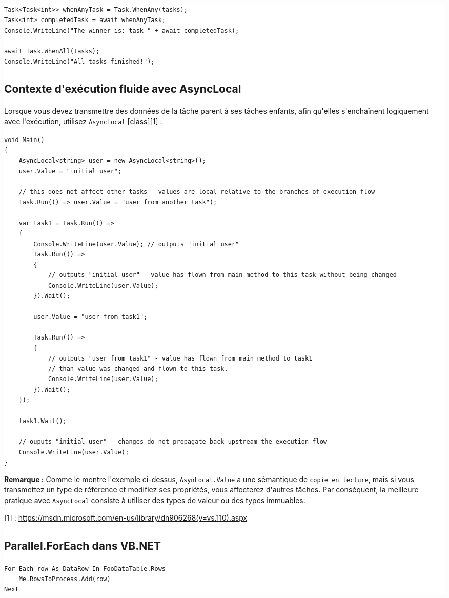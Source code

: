     Task<Task<int>> whenAnyTask = Task.WhenAny(tasks);
    Task<int> completedTask = await whenAnyTask;
    Console.WriteLine("The winner is: task " + await completedTask);

    await Task.WhenAll(tasks);
    Console.WriteLine("All tasks finished!");

## Contexte d'exécution fluide avec AsyncLocal
Lorsque vous devez transmettre des données de la tâche parent à ses tâches enfants, afin qu'elles s'enchaînent logiquement avec l'exécution, utilisez `AsyncLocal` [class][1] :

    void Main()
    {
        AsyncLocal<string> user = new AsyncLocal<string>();
        user.Value = "initial user";
        
        // this does not affect other tasks - values are local relative to the branches of execution flow
        Task.Run(() => user.Value = "user from another task"); 
        
        var task1 = Task.Run(() =>
        {
            Console.WriteLine(user.Value); // outputs "initial user"
            Task.Run(() =>
            {
                // outputs "initial user" - value has flown from main method to this task without being changed
                Console.WriteLine(user.Value);
            }).Wait();

            user.Value = "user from task1";
 
            Task.Run(() =>
            {
                // outputs "user from task1" - value has flown from main method to task1
                // than value was changed and flown to this task.
                Console.WriteLine(user.Value);
            }).Wait();
        });
        
        task1.Wait();
        
        // ouputs "initial user" - changes do not propagate back upstream the execution flow    
        Console.WriteLine(user.Value); 
    }

**Remarque :** Comme le montre l'exemple ci-dessus, `AsynLocal.Value` a une sémantique de `copie en lecture`, mais si vous transmettez un type de référence et modifiez ses propriétés, vous affecterez d'autres tâches. Par conséquent, la meilleure pratique avec `AsyncLocal` consiste à utiliser des types de valeur ou des types immuables.

[1] : https://msdn.microsoft.com/en-us/library/dn906268(v=vs.110).aspx

## Parallel.ForEach dans VB.NET
    For Each row As DataRow In FooDataTable.Rows
        Me.RowsToProcess.Add(row)
    Next
    